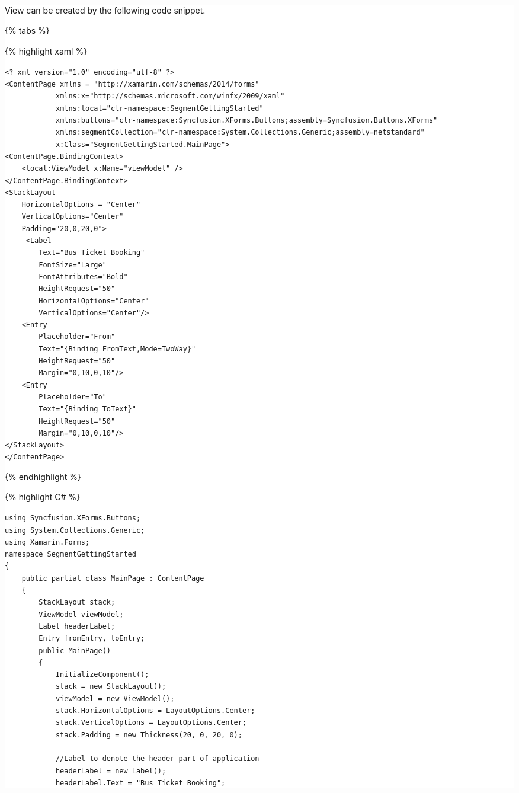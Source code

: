 View can be created by the following code snippet.

{% tabs %}

{% highlight xaml %}

    <? xml version="1.0" encoding="utf-8" ?>
    <ContentPage xmlns = "http://xamarin.com/schemas/2014/forms"
                xmlns:x="http://schemas.microsoft.com/winfx/2009/xaml"
                xmlns:local="clr-namespace:SegmentGettingStarted"
                xmlns:buttons="clr-namespace:Syncfusion.XForms.Buttons;assembly=Syncfusion.Buttons.XForms"
                xmlns:segmentCollection="clr-namespace:System.Collections.Generic;assembly=netstandard"
                x:Class="SegmentGettingStarted.MainPage">
    <ContentPage.BindingContext>
        <local:ViewModel x:Name="viewModel" />
    </ContentPage.BindingContext>
    <StackLayout
        HorizontalOptions = "Center"
        VerticalOptions="Center"
        Padding="20,0,20,0">
         <Label
            Text="Bus Ticket Booking"
            FontSize="Large"
            FontAttributes="Bold"
            HeightRequest="50"
            HorizontalOptions="Center"
            VerticalOptions="Center"/>
        <Entry
            Placeholder="From"
            Text="{Binding FromText,Mode=TwoWay}"
            HeightRequest="50"
            Margin="0,10,0,10"/>
        <Entry
            Placeholder="To"
            Text="{Binding ToText}"
            HeightRequest="50"
            Margin="0,10,0,10"/>
    </StackLayout>
    </ContentPage>

{% endhighlight %}

{% highlight C# %}

    using Syncfusion.XForms.Buttons;
    using System.Collections.Generic;
    using Xamarin.Forms;
    namespace SegmentGettingStarted
    {
        public partial class MainPage : ContentPage
        {
            StackLayout stack;
            ViewModel viewModel;
            Label headerLabel;
            Entry fromEntry, toEntry;
            public MainPage()
            {
                InitializeComponent();
                stack = new StackLayout();
                viewModel = new ViewModel();
                stack.HorizontalOptions = LayoutOptions.Center;
                stack.VerticalOptions = LayoutOptions.Center;
                stack.Padding = new Thickness(20, 0, 20, 0);
    
                //Label to denote the header part of application
                headerLabel = new Label();
                headerLabel.Text = "Bus Ticket Booking";